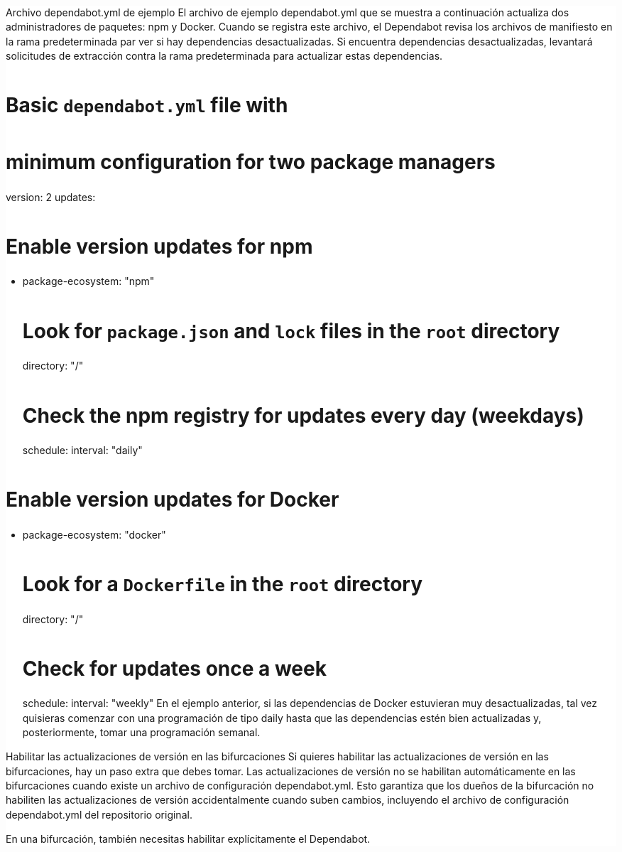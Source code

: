 Archivo dependabot.yml de ejemplo
El archivo de ejemplo dependabot.yml que se muestra a continuación actualiza dos administradores de paquetes: npm y Docker. Cuando se registra este archivo, el Dependabot revisa los archivos de manifiesto en la rama predeterminada par ver si hay dependencias desactualizadas. Si encuentra dependencias desactualizadas, levantará solicitudes de extracción contra la rama predeterminada para actualizar estas dependencias.

# Basic `dependabot.yml` file with
# minimum configuration for two package managers

version: 2
updates:
  # Enable version updates for npm
  - package-ecosystem: "npm"
    # Look for `package.json` and `lock` files in the `root` directory
    directory: "/"
    # Check the npm registry for updates every day (weekdays)
    schedule:
      interval: "daily"

  # Enable version updates for Docker
  - package-ecosystem: "docker"
    # Look for a `Dockerfile` in the `root` directory
    directory: "/"
    # Check for updates once a week
    schedule:
      interval: "weekly"
En el ejemplo anterior, si las dependencias de Docker estuvieran muy desactualizadas, tal vez quisieras comenzar con una programación de tipo daily hasta que las dependencias estén bien actualizadas y, posteriormente, tomar una programación semanal.

Habilitar las actualizaciones de versión en las bifurcaciones
Si quieres habilitar las actualizaciones de versión en las bifurcaciones, hay un paso extra que debes tomar. Las actualizaciones de versión no se habilitan automáticamente en las bifurcaciones cuando existe un archivo de configuración dependabot.yml. Esto garantiza que los dueños de la bifurcación no habiliten las actualizaciones de versión accidentalmente cuando suben cambios, incluyendo el archivo de configuración dependabot.yml del repositorio original.

En una bifurcación, también necesitas habilitar explícitamente el Dependabot.
